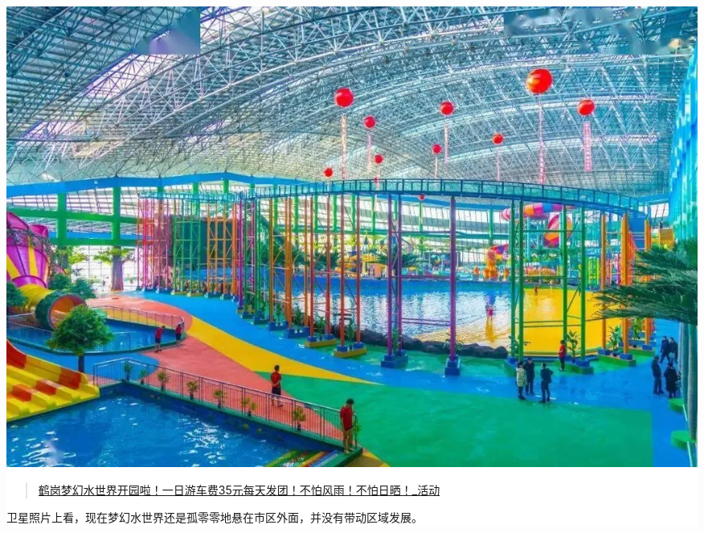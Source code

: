 ![](/images/btnews/0301_0400/0385/550d0241-c217-47f3-84c3-de3ac7bf93f1.webp)






> [鹤岗梦幻水世界开园啦！一日游车费35元每天发团！不怕风雨！不怕日晒！_活动](https://www.sohu.com/a/475731710_121124430)






卫星照片上看，现在梦幻水世界还是孤零零地悬在市区外面，并没有带动区域发展。


